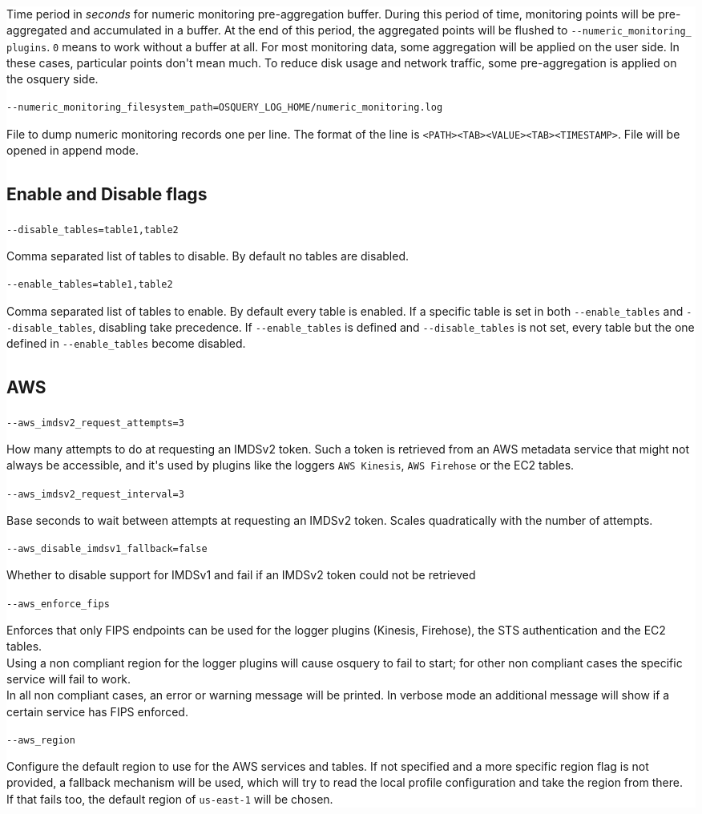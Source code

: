 Time period in _seconds_ for numeric monitoring pre-aggregation buffer. During this period of time, monitoring points will be pre-aggregated and accumulated in a buffer. At the end of this period, the aggregated points will be flushed to `--numeric_monitoring_plugins`. `0` means to work without a buffer at all. For most monitoring data, some aggregation will be applied on the user side. In these cases, particular points don't mean much. To reduce disk usage and network traffic, some pre-aggregation is applied on the osquery side.

`--numeric_monitoring_filesystem_path=OSQUERY_LOG_HOME/numeric_monitoring.log`

File to dump numeric monitoring records one per line. The format of the line is `<PATH><TAB><VALUE><TAB><TIMESTAMP>`. File will be opened in append mode.

## Enable and Disable flags

`--disable_tables=table1,table2`

Comma separated list of tables to disable. By default no tables are disabled.

`--enable_tables=table1,table2`

Comma separated list of tables to enable. By default every table is enabled. If a specific table is set in both `--enable_tables` and `--disable_tables`, disabling take precedence. If `--enable_tables` is defined and `--disable_tables` is not set, every table but the one defined in `--enable_tables` become disabled.

## AWS

`--aws_imdsv2_request_attempts=3`

How many attempts to do at requesting an IMDSv2 token. Such a token is retrieved from an AWS metadata service that might not always be accessible, and it's used by plugins like the loggers `AWS Kinesis`, `AWS Firehose` or the EC2 tables.

`--aws_imdsv2_request_interval=3`

Base seconds to wait between attempts at requesting an IMDSv2 token. Scales quadratically with the number of attempts.

`--aws_disable_imdsv1_fallback=false`

Whether to disable support for IMDSv1 and fail if an IMDSv2 token could not be retrieved

`--aws_enforce_fips`

Enforces that only FIPS endpoints can be used for the logger plugins (Kinesis, Firehose), the STS authentication and the EC2 tables.  
Using a non compliant region for the logger plugins will cause osquery to fail to start; for other non compliant cases the specific service will fail to work.  
In all non compliant cases, an error or warning message will be printed. In verbose mode an additional message will show if a certain service has FIPS enforced.

`--aws_region`

Configure the default region to use for the AWS services and tables. If not specified and a more specific region flag is not provided,
a fallback mechanism will be used, which will try to read the local profile configuration and take the region from there.  
If that fails too, the default region of `us-east-1` will be chosen.
